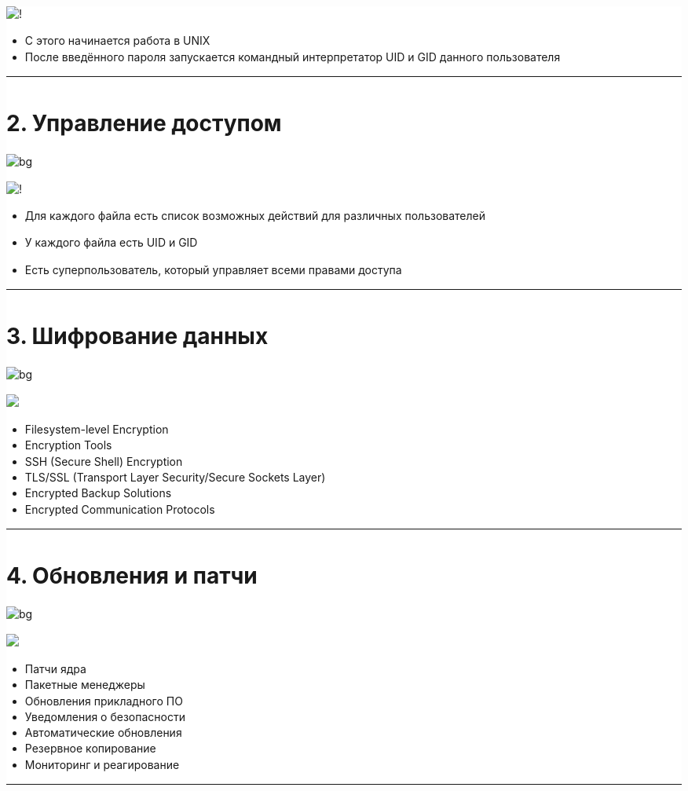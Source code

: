 ![!](https://www.ok-t.ru/studopediaru/baza5/2005105505.files/image039.png)

- С этого начинается работа в UNIX  
- После введённого пароля запускается командный интерпретатор UID и GID данного пользователя

---

# 2. Управление доступом
![bg](https://ivunitex.ru/image/cache/500x500/import_files/eb/eb6340ae-dce4-11ec-80f9-0cc47aaa761f-f40b2ef0-dce4-11ec-80f9-0cc47aaa761f.jpg) 

![!](https://sun9-82.userapi.com/impg/c853520/v853520145/1f5600/6BG_hyRjjRo.jpg?size=320x271&quality=96&sign=3c58d1250e06b0a317b50ab612d2e741&type=album) 

- Для каждого файла есть список возможных действий для различных пользователей

- У каждого файла есть UID и GID

- Есть суперпользователь, который управляет всеми правами доступа

---

# 3. Шифрование данных
![bg](https://ivunitex.ru/image/cache/500x500/import_files/eb/eb6340ae-dce4-11ec-80f9-0cc47aaa761f-f40b2ef0-dce4-11ec-80f9-0cc47aaa761f.jpg)

![](https://yeutrithuc.com/wp-content/uploads/2019/11/ssh-la-gi.jpg)
- Filesystem-level Encryption
- Encryption Tools
- SSH (Secure Shell) Encryption
- TLS/SSL (Transport Layer Security/Secure Sockets Layer)
- Encrypted Backup Solutions
- Encrypted Communication Protocols

---

# 4. Обновления и патчи
![bg](https://ivunitex.ru/image/cache/500x500/import_files/eb/eb6340ae-dce4-11ec-80f9-0cc47aaa761f-f40b2ef0-dce4-11ec-80f9-0cc47aaa761f.jpg)

![](https://avatars.mds.yandex.net/get-altay/918124/2a00000161b4cb5522e7bb82e38fdef3ac90/XXXL)

- Патчи ядра
- Пакетные менеджеры
- Обновления прикладного ПО
- Уведомления о безопасности
- Автоматические обновления
- Резервное копирование
- Мониторинг и реагирование

---
